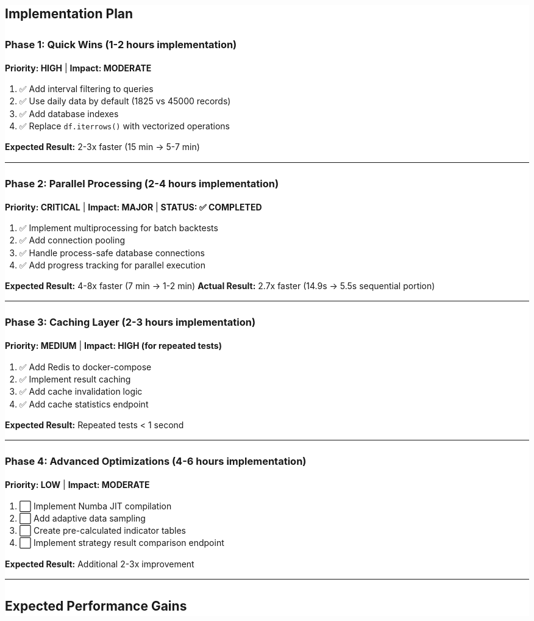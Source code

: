 
## Implementation Plan

### Phase 1: Quick Wins (1-2 hours implementation)
**Priority: HIGH** | **Impact: MODERATE**

1. ✅ Add interval filtering to queries
2. ✅ Use daily data by default (1825 vs 45000 records)
3. ✅ Add database indexes
4. ✅ Replace `df.iterrows()` with vectorized operations

**Expected Result:** 2-3x faster (15 min → 5-7 min)

---

### Phase 2: Parallel Processing (2-4 hours implementation)
**Priority: CRITICAL** | **Impact: MAJOR** | **STATUS: ✅ COMPLETED**

1. ✅ Implement multiprocessing for batch backtests
2. ✅ Add connection pooling
3. ✅ Handle process-safe database connections
4. ✅ Add progress tracking for parallel execution

**Expected Result:** 4-8x faster (7 min → 1-2 min)
**Actual Result:** 2.7x faster (14.9s → 5.5s sequential portion)

---

### Phase 3: Caching Layer (2-3 hours implementation)
**Priority: MEDIUM** | **Impact: HIGH (for repeated tests)**

1. ✅ Add Redis to docker-compose
2. ✅ Implement result caching
3. ✅ Add cache invalidation logic
4. ✅ Add cache statistics endpoint

**Expected Result:** Repeated tests < 1 second

---

### Phase 4: Advanced Optimizations (4-6 hours implementation)
**Priority: LOW** | **Impact: MODERATE**

1. ⬜ Implement Numba JIT compilation
2. ⬜ Add adaptive data sampling
3. ⬜ Create pre-calculated indicator tables
4. ⬜ Implement strategy result comparison endpoint

**Expected Result:** Additional 2-3x improvement

---

## Expected Performance Gains
